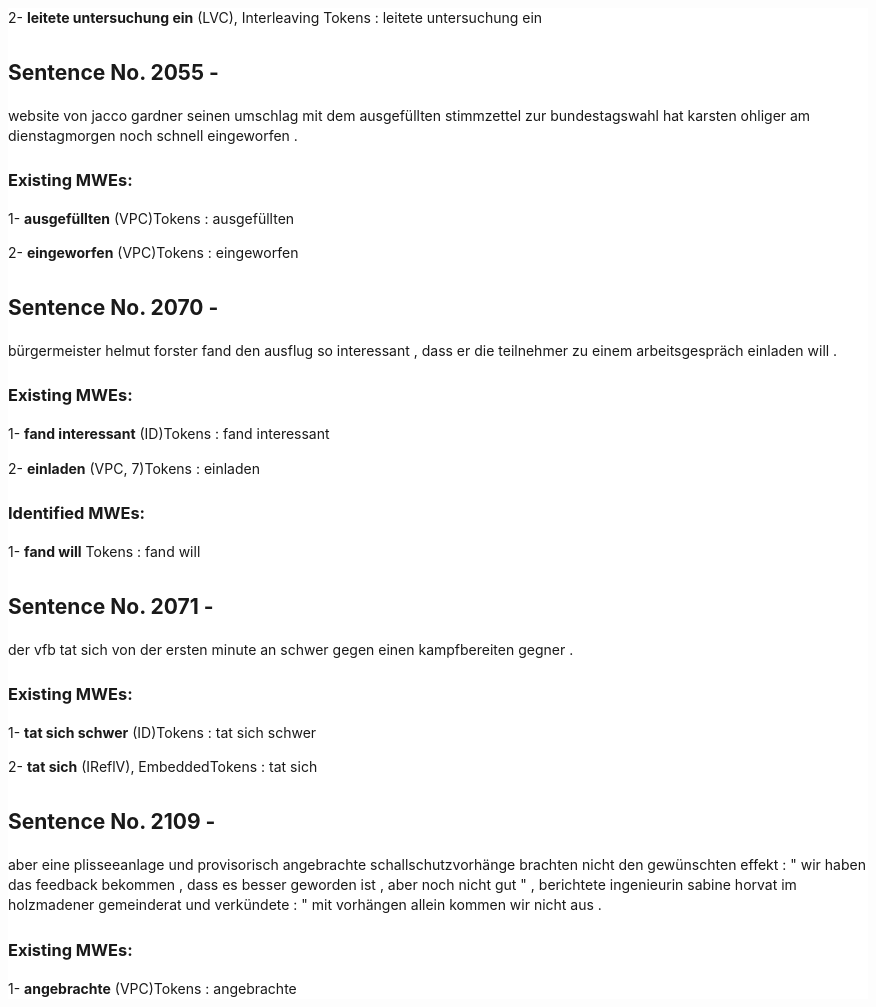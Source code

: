 2- **leitete untersuchung ein** (LVC), Interleaving Tokens : 
leitete
untersuchung
ein

## Sentence No. 2055 - 
website von jacco gardner seinen umschlag mit dem ausgefüllten stimmzettel zur bundestagswahl hat karsten ohliger am dienstagmorgen noch schnell eingeworfen . 
### Existing MWEs: 
1- **ausgefüllten** (VPC)Tokens : 
ausgefüllten

2- **eingeworfen** (VPC)Tokens : 
eingeworfen

## Sentence No. 2070 - 
bürgermeister helmut forster fand den ausflug so interessant , dass er die teilnehmer zu einem arbeitsgespräch einladen will . 
### Existing MWEs: 
1- **fand interessant** (ID)Tokens : 
fand
interessant

2- **einladen** (VPC, 7)Tokens : 
einladen

### Identified MWEs: 
1- **fand will** Tokens : 
fand
will

## Sentence No. 2071 - 
der vfb tat sich von der ersten minute an schwer gegen einen kampfbereiten gegner . 
### Existing MWEs: 
1- **tat sich schwer** (ID)Tokens : 
tat
sich
schwer

2- **tat sich** (IReflV), EmbeddedTokens : 
tat
sich

## Sentence No. 2109 - 
aber eine plisseeanlage und provisorisch angebrachte schallschutzvorhänge brachten nicht den gewünschten effekt : " wir haben das feedback bekommen , dass es besser geworden ist , aber noch nicht gut " , berichtete ingenieurin sabine horvat im holzmadener gemeinderat und verkündete : " mit vorhängen allein kommen wir nicht aus . 
### Existing MWEs: 
1- **angebrachte** (VPC)Tokens : 
angebrachte
